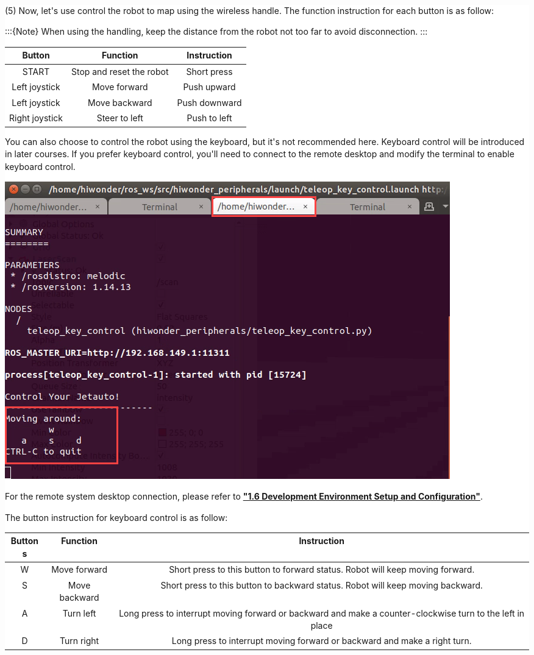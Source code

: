 (5) Now, let's use control the robot to map using the wireless handle. The function instruction for each button is as follow:

:::{Note}
When using the handling, keep the distance from the robot not too far to avoid disconnection.
:::

| **Button** | **Function** | **Instruction** |
|:--:|:--:|:--:|
| START | Stop and reset the robot | Short press |
| Left joystick | Move forward | Push upward |
| Left joystick | Move backward | Push downward |
| Right joystick | Steer to left | Push to left |

You can also choose to control the robot using the keyboard, but it's not recommended here. Keyboard control will be introduced in later courses. If you prefer keyboard control, you'll need to connect to the remote desktop and modify the terminal to enable keyboard control.

<img src="../_static/media/chapter_1/image223.png" class="common_img" />

For the remote system desktop connection, please refer to [**"1.6 Development Environment Setup and Configuration"**](#anchor_1_6).

The button instruction for keyboard control is as follow:

| **Buttons** | **Function** | **Instruction** |
|:--:|:--:|:--:|
| W | Move forward | Short press to this button to forward status. Robot will keep moving forward. |
| S | Move backward | Short press to this button to backward status. Robot will keep moving backward. |
| A | Turn left | Long press to interrupt moving forward or backward and make a counter-clockwise turn to the left in place |
| D | Turn right | Long press to interrupt moving forward or backward and make a right turn. |

